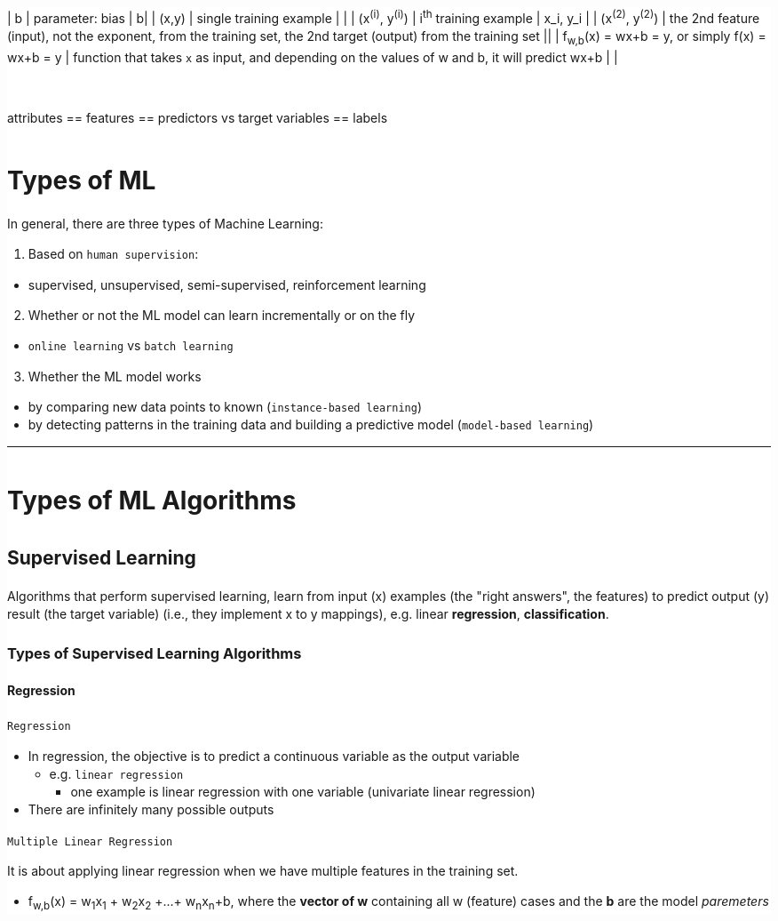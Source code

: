 | b   | parameter: bias | b|
| (x,y)   | single training example | |
| (x<sup>(i)</sup>, y<sup>(i)</sup>) | i<sup>th</sup> training example | x_i, y_i |
| (x<sup>(2)</sup>, y<sup>(2)</sup>) | the 2nd feature (input), not the exponent, from the training set, the 2nd target (output) from the training set ||
| f<sub>w,b</sub>(x) = wx+b = y, or simply f(x) = wx+b = y | function that takes `x` as input, and depending on the values of w and b, it will predict wx+b | |

<br>

attributes == features == predictors vs target variables == labels

# Types of ML

In general, there are three types of Machine Learning:

1. Based on `human supervision`:
* supervised, unsupervised, semi-supervised, reinforcement learning

2. Whether or not the ML model can learn incrementally or on the fly
* `online learning` vs `batch learning`

3. Whether the ML model works
* by comparing new data points to known (`instance-based learning`)
* by detecting patterns in the training data and building a predictive model (`model-based learning`)

-------------------------------------------------

# Types of ML Algorithms

## Supervised Learning

Algorithms that perform supervised learning, learn from input (x) examples (the "right answers", the features) to predict output (y) result (the target variable) (i.e., they implement x to y mappings), e.g. linear **regression**, **classification**.

### Types of Supervised Learning Algorithms

#### Regression

`Regression`
* In regression, the objective is to predict a continuous variable as the output variable
     * e.g. `linear regression`
          * one example is linear regression with one variable (univariate linear regression)
* There are infinitely many possible outputs

`Multiple Linear Regression`

It is about applying linear regression when we have multiple features in the training set.

* f<sub>w,b</sub>(x) = w<sub>1</sub>x<sub>1</sub> + w<sub>2</sub>x<sub>2</sub> +...+ w<sub>n</sub>x<sub>n</sub>+b,
where the **vector of w** containing all w (feature) cases and the **b** are the model *paremeters*
